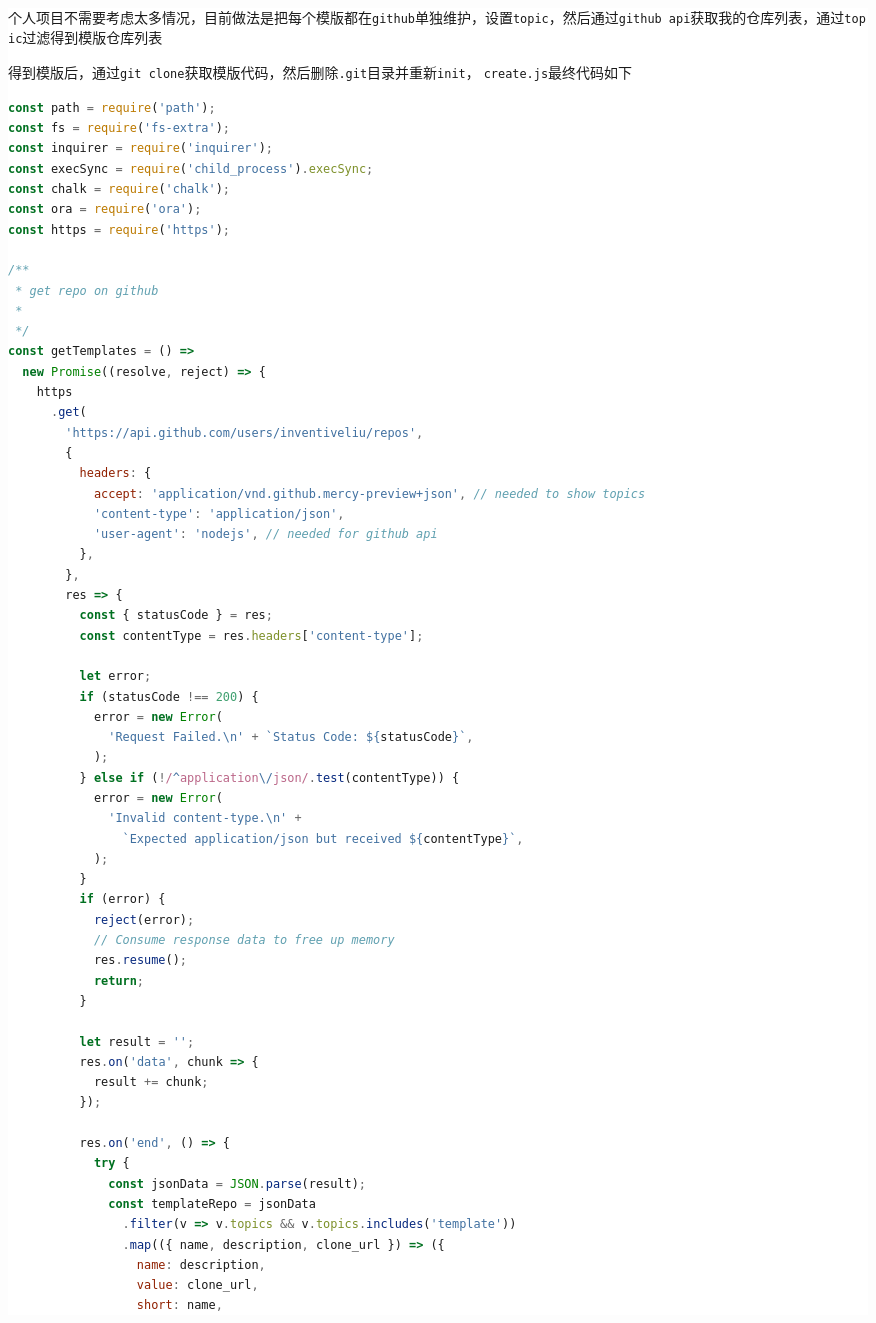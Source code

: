 个人项目不需要考虑太多情况，目前做法是把每个模版都在`github`单独维护，设置`topic`，然后通过`github api`获取我的仓库列表，通过`topic`过滤得到模版仓库列表

得到模版后，通过`git clone`获取模版代码，然后删除`.git`目录并重新`init`， `create.js`最终代码如下

```js
const path = require('path');
const fs = require('fs-extra');
const inquirer = require('inquirer');
const execSync = require('child_process').execSync;
const chalk = require('chalk');
const ora = require('ora');
const https = require('https');

/**
 * get repo on github
 *
 */
const getTemplates = () =>
  new Promise((resolve, reject) => {
    https
      .get(
        'https://api.github.com/users/inventiveliu/repos',
        {
          headers: {
            accept: 'application/vnd.github.mercy-preview+json', // needed to show topics
            'content-type': 'application/json',
            'user-agent': 'nodejs', // needed for github api
          },
        },
        res => {
          const { statusCode } = res;
          const contentType = res.headers['content-type'];

          let error;
          if (statusCode !== 200) {
            error = new Error(
              'Request Failed.\n' + `Status Code: ${statusCode}`,
            );
          } else if (!/^application\/json/.test(contentType)) {
            error = new Error(
              'Invalid content-type.\n' +
                `Expected application/json but received ${contentType}`,
            );
          }
          if (error) {
            reject(error);
            // Consume response data to free up memory
            res.resume();
            return;
          }

          let result = '';
          res.on('data', chunk => {
            result += chunk;
          });

          res.on('end', () => {
            try {
              const jsonData = JSON.parse(result);
              const templateRepo = jsonData
                .filter(v => v.topics && v.topics.includes('template'))
                .map(({ name, description, clone_url }) => ({
                  name: description,
                  value: clone_url,
                  short: name,
```